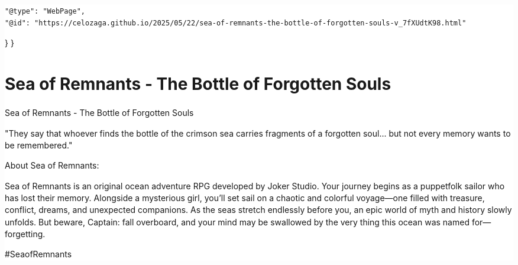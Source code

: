     "@type": "WebPage",
    "@id": "https://celozaga.github.io/2025/05/22/sea-of-remnants-the-bottle-of-forgotten-souls-v_7fXUdtK98.html"
  }
}
</script>

<h1 class="youtube-post-title">Sea of Remnants - The Bottle of Forgotten Souls</h1>

<iframe class="BLOG_video_class" width="100%" height="100%" 
        src="https://www.youtube.com/embed/v_7fXUdtK98"
        youtube-src-id="v_7fXUdtK98"
        title="YouTube Video Player"
        frameborder="0"
        allow="accelerometer; autoplay; clipboard-write; encrypted-media; gyroscope; picture-in-picture; web-share"
        referrerpolicy="strict-origin-when-cross-origin"
        allowfullscreen></iframe>

<p class="youtube-post-description">Sea of Remnants - The Bottle of Forgotten Souls

"They say that whoever finds the bottle of the crimson sea carries fragments of a forgotten soul... but not every memory wants to be remembered."

About Sea of ​​Remnants: 

Sea of Remnants is an original ocean adventure RPG developed by Joker Studio. Your journey begins as a puppetfolk sailor who has lost their memory. Alongside a mysterious girl, you’ll set sail on a chaotic and colorful voyage—one filled with treasure, conflict, dreams, and unexpected companions. As the seas stretch endlessly before you, an epic world of myth and history slowly unfolds. But beware, Captain: fall overboard, and your mind may be swallowed by the very thing this ocean was named for—forgetting.

#SeaofRemnants</p>
